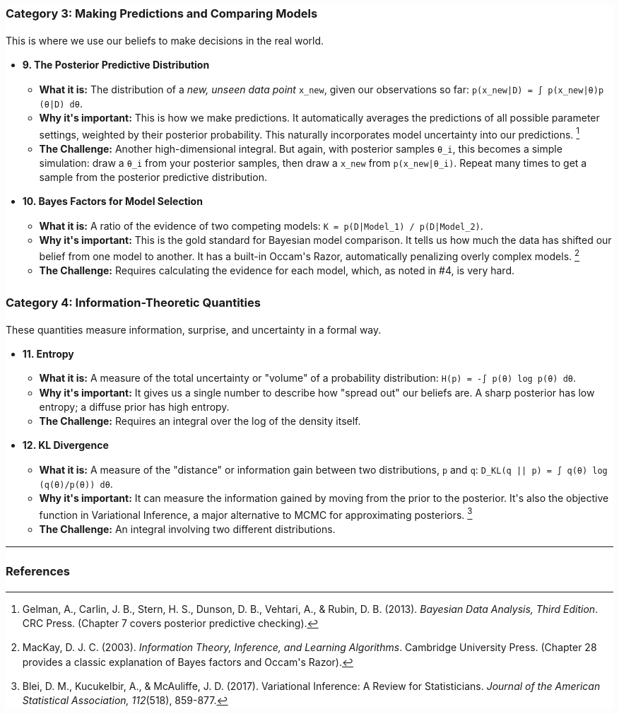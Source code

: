 ### Category 3: Making Predictions and Comparing Models

This is where we use our beliefs to make decisions in the real world.

*   **9. The Posterior Predictive Distribution**
    *   **What it is:** The distribution of a *new, unseen data point* `x_new`, given our observations so far: `p(x_new|D) = ∫ p(x_new|θ)p(θ|D) dθ`.
    *   **Why it's important:** This is how we make predictions. It automatically averages the predictions of all possible parameter settings, weighted by their posterior probability. This naturally incorporates model uncertainty into our predictions. [^5]
    *   **The Challenge:** Another high-dimensional integral. But again, with posterior samples `θ_i`, this becomes a simple simulation: draw a `θ_i` from your posterior samples, then draw a `x_new` from `p(x_new|θ_i)`. Repeat many times to get a sample from the posterior predictive distribution.

*   **10. Bayes Factors for Model Selection**
    *   **What it is:** A ratio of the evidence of two competing models: `K = p(D|Model_1) / p(D|Model_2)`.
    *   **Why it's important:** This is the gold standard for Bayesian model comparison. It tells us how much the data has shifted our belief from one model to another. It has a built-in Occam's Razor, automatically penalizing overly complex models. [^6]
    *   **The Challenge:** Requires calculating the evidence for each model, which, as noted in #4, is very hard.

### Category 4: Information-Theoretic Quantities

These quantities measure information, surprise, and uncertainty in a formal way.

*   **11. Entropy**
    *   **What it is:** A measure of the total uncertainty or "volume" of a probability distribution: `H(p) = -∫ p(θ) log p(θ) dθ`.
    *   **Why it's important:** It gives us a single number to describe how "spread out" our beliefs are. A sharp posterior has low entropy; a diffuse prior has high entropy.
    *   **The Challenge:** Requires an integral over the log of the density itself.

*   **12. KL Divergence**
    *   **What it is:** A measure of the "distance" or information gain between two distributions, `p` and `q`: `D_KL(q || p) = ∫ q(θ) log(q(θ)/p(θ)) dθ`.
    *   **Why it's important:** It can measure the information gained by moving from the prior to the posterior. It's also the objective function in Variational Inference, a major alternative to MCMC for approximating posteriors. [^7]
    *   **The Challenge:** An integral involving two different distributions.

---
### References

[^1]: Papamakarios, G., Nalisnick, E., Rezende, D. J., Mohamed, S., & Lakshminarayanan, B. (2021). Normalizing Flows for Probabilistic Modeling and Inference. *Journal of Machine Learning Research, 22*(57), 1-64.
[^2]: Ho, J., Jain, A., & Abbeel, P. (2020). Denoising Diffusion Probabilistic Models. *Advances in Neural Information Processing Systems, 33*, 6840-6851.
[^3]: Song, Y., Sohl-Dickstein, J., Kingma, D. P., Kumar, A., Ermon, S., & Poole, B. (2021). Score-Based Generative Modeling through Stochastic Differential Equations. *International Conference on Learning Representations*.
[^4]: Kass, R. E., & Raftery, A. E. (1995). Bayes Factors. *Journal of the American Statistical Association, 90*(430), 773-795.
[^5]: Gelman, A., Carlin, J. B., Stern, H. S., Dunson, D. B., Vehtari, A., & Rubin, D. B. (2013). *Bayesian Data Analysis, Third Edition*. CRC Press. (Chapter 7 covers posterior predictive checking).
[^6]: MacKay, D. J. C. (2003). *Information Theory, Inference, and Learning Algorithms*. Cambridge University Press. (Chapter 28 provides a classic explanation of Bayes factors and Occam's Razor).
[^7]: Blei, D. M., Kucukelbir, A., & McAuliffe, J. D. (2017). Variational Inference: A Review for Statisticians. *Journal of the American Statistical Association, 112*(518), 859-877.